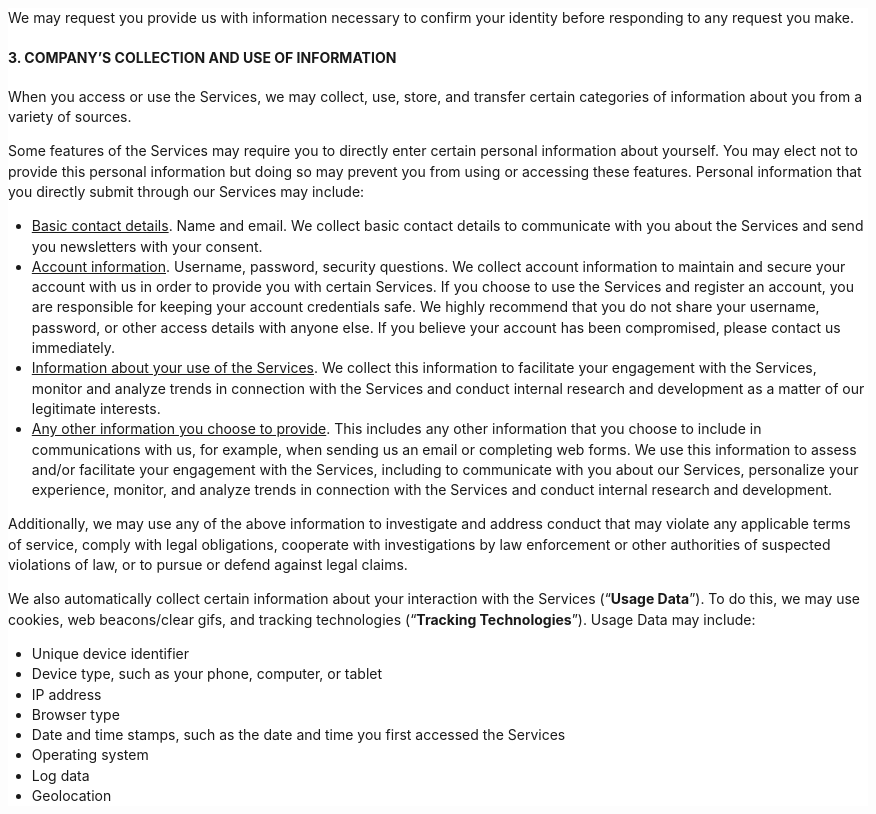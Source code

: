 We may request you provide us with information necessary to confirm your identity before responding to any request you make.

#### 3.	COMPANY’S COLLECTION AND USE OF INFORMATION
When you access or use the Services, we may collect, use, store, and transfer certain categories of information about you from a variety of sources.

Some features of the Services may require you to directly enter certain personal information about yourself. You may elect not to provide this personal information but doing so may prevent you from using or accessing these features. Personal information that you directly submit through our Services may include:

<div class="padding">
<ul>
  <li><u>Basic contact details</u>. Name and email. We collect basic contact details to communicate with you about the Services and send you newsletters with your consent.</li>
  <li><u>Account information</u>. Username, password, security questions. We collect account information to maintain and secure your account with us in order to provide you with certain Services. If you choose to use the Services and register an account, you are responsible for keeping your account credentials safe. We highly recommend that you do not share your username, password, or other access details with anyone else. If you believe your account has been compromised, please contact us immediately.</li>
  <li><u>Information about your use of the Services</u>. We collect this information to facilitate your engagement with the Services, monitor and analyze trends in connection with the Services and conduct internal research and development as a matter of our legitimate interests.</li>
  <li><u>Any other information you choose to provide</u>. This includes any other information that you choose to include in communications with us, for example, when sending us an email or completing web forms. We use this information to assess and/or facilitate your engagement with the Services, including to communicate with you about our Services, personalize your experience, monitor, and analyze trends in connection with the Services and conduct internal research and development.</li>
</ul>
</div>

Additionally, we may use any of the above information to investigate and address conduct that may violate any applicable terms of service, comply with legal obligations, cooperate with investigations by law enforcement or other authorities of suspected violations of law, or to pursue or defend against legal claims.  

We also automatically collect certain information about your interaction with the Services (“**Usage Data**”).  To do this, we may use cookies, web beacons/clear gifs, and tracking technologies (“**Tracking Technologies**”). Usage Data may include:

<div class="padding">
<ul>
  <li>Unique device identifier</li>
  <li>Device type, such as your phone, computer, or tablet</li>
  <li>IP address</li>
  <li>Browser type</li>
  <li>Date and time stamps, such as the date and time you first accessed the Services</li>
  <li>Operating system</li>
  <li>Log data</li>
  <li>Geolocation</li>
</ul>
</div>
